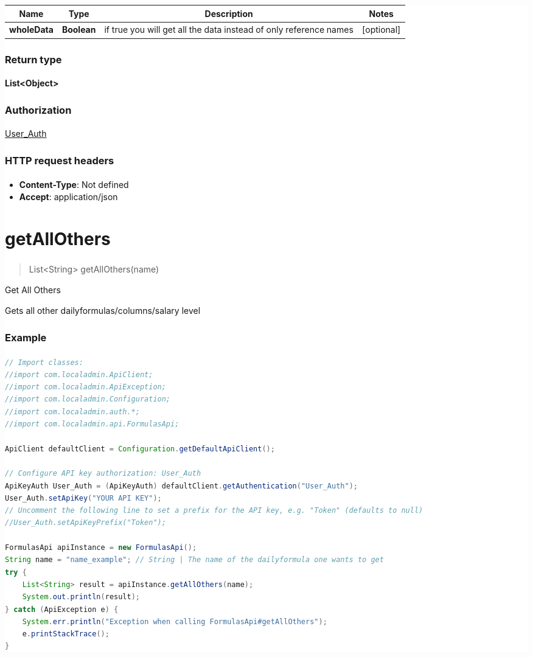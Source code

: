 Name | Type | Description  | Notes
------------- | ------------- | ------------- | -------------
 **wholeData** | **Boolean**| if true you will get all the data instead of only reference names | [optional]

### Return type

**List&lt;Object&gt;**

### Authorization

[User_Auth](../README.md#User_Auth)

### HTTP request headers

 - **Content-Type**: Not defined
 - **Accept**: application/json

<a name="getAllOthers"></a>
# **getAllOthers**
> List&lt;String&gt; getAllOthers(name)

Get All Others

Gets all other dailyformulas/columns/salary level

### Example
```java
// Import classes:
//import com.localadmin.ApiClient;
//import com.localadmin.ApiException;
//import com.localadmin.Configuration;
//import com.localadmin.auth.*;
//import com.localadmin.api.FormulasApi;

ApiClient defaultClient = Configuration.getDefaultApiClient();

// Configure API key authorization: User_Auth
ApiKeyAuth User_Auth = (ApiKeyAuth) defaultClient.getAuthentication("User_Auth");
User_Auth.setApiKey("YOUR API KEY");
// Uncomment the following line to set a prefix for the API key, e.g. "Token" (defaults to null)
//User_Auth.setApiKeyPrefix("Token");

FormulasApi apiInstance = new FormulasApi();
String name = "name_example"; // String | The name of the dailyformula one wants to get
try {
    List<String> result = apiInstance.getAllOthers(name);
    System.out.println(result);
} catch (ApiException e) {
    System.err.println("Exception when calling FormulasApi#getAllOthers");
    e.printStackTrace();
}
```
